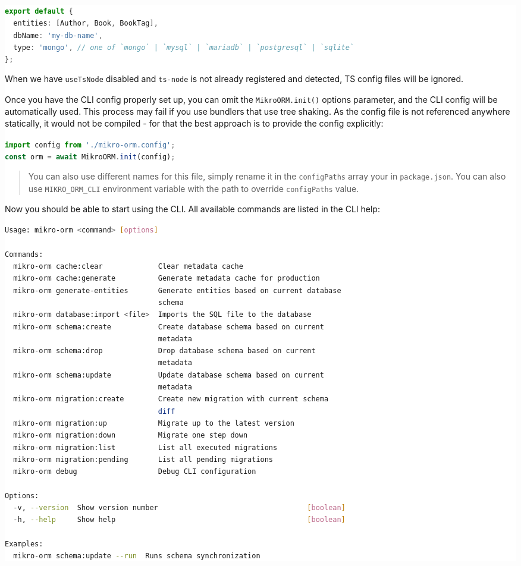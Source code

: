 ```typescript title="./src/mikro-orm.config.ts"
export default {
  entities: [Author, Book, BookTag],
  dbName: 'my-db-name',
  type: 'mongo', // one of `mongo` | `mysql` | `mariadb` | `postgresql` | `sqlite`
};
```

When we have `useTsNode` disabled and `ts-node` is not already registered and detected, TS config files will be ignored.

Once you have the CLI config properly set up, you can omit the `MikroORM.init()` options parameter, and the CLI config will be automatically used. This process may fail if you use bundlers that use tree shaking. As the config file is not referenced anywhere statically, it would not be compiled - for that the best approach is to provide the config explicitly:

```ts
import config from './mikro-orm.config';
const orm = await MikroORM.init(config);
```

> You can also use different names for this file, simply rename it in the `configPaths` array your in `package.json`. You can also use `MIKRO_ORM_CLI` environment variable with the path to override `configPaths` value.

Now you should be able to start using the CLI. All available commands are listed in the CLI help:

```sh
Usage: mikro-orm <command> [options]

Commands:
  mikro-orm cache:clear             Clear metadata cache
  mikro-orm cache:generate          Generate metadata cache for production
  mikro-orm generate-entities       Generate entities based on current database
                                    schema
  mikro-orm database:import <file>  Imports the SQL file to the database
  mikro-orm schema:create           Create database schema based on current
                                    metadata
  mikro-orm schema:drop             Drop database schema based on current
                                    metadata
  mikro-orm schema:update           Update database schema based on current
                                    metadata
  mikro-orm migration:create        Create new migration with current schema
                                    diff
  mikro-orm migration:up            Migrate up to the latest version
  mikro-orm migration:down          Migrate one step down
  mikro-orm migration:list          List all executed migrations
  mikro-orm migration:pending       List all pending migrations
  mikro-orm debug                   Debug CLI configuration

Options:
  -v, --version  Show version number                                   [boolean]
  -h, --help     Show help                                             [boolean]

Examples:
  mikro-orm schema:update --run  Runs schema synchronization
```
